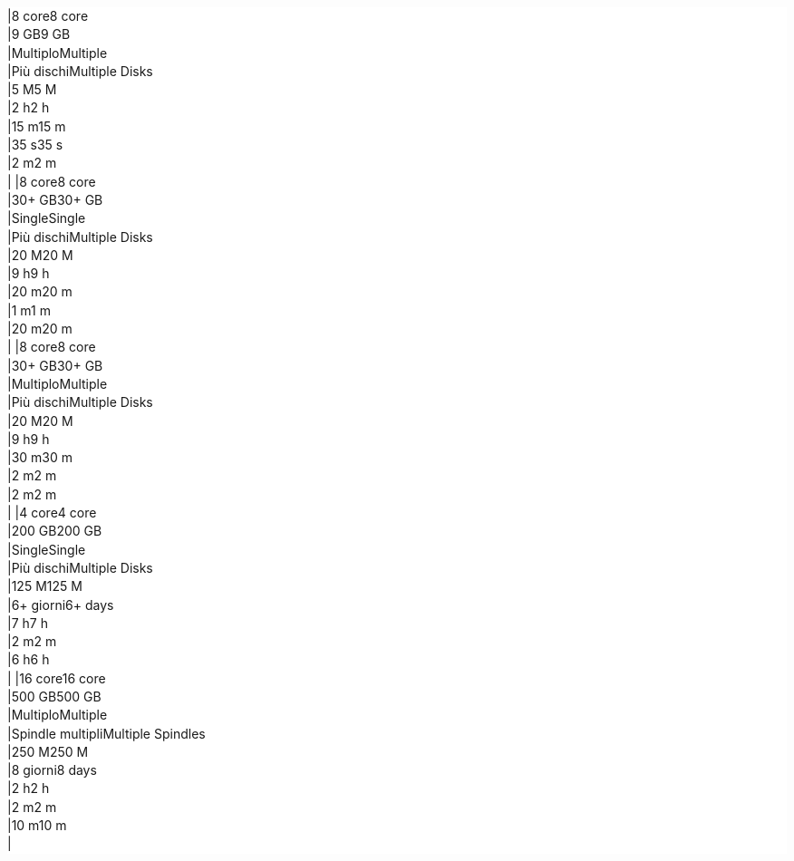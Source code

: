 |<span data-ttu-id="a9fd1-374">8 core</span><span class="sxs-lookup"><span data-stu-id="a9fd1-374">8 core</span></span>  <br/> |<span data-ttu-id="a9fd1-375">9 GB</span><span class="sxs-lookup"><span data-stu-id="a9fd1-375">9 GB</span></span>  <br/> |<span data-ttu-id="a9fd1-376">Multiplo</span><span class="sxs-lookup"><span data-stu-id="a9fd1-376">Multiple</span></span>  <br/> |<span data-ttu-id="a9fd1-377">Più dischi</span><span class="sxs-lookup"><span data-stu-id="a9fd1-377">Multiple Disks</span></span>  <br/> |<span data-ttu-id="a9fd1-378">5 M</span><span class="sxs-lookup"><span data-stu-id="a9fd1-378">5 M</span></span>  <br/> |<span data-ttu-id="a9fd1-379">2 h</span><span class="sxs-lookup"><span data-stu-id="a9fd1-379">2 h</span></span>  <br/> |<span data-ttu-id="a9fd1-380">15 m</span><span class="sxs-lookup"><span data-stu-id="a9fd1-380">15 m</span></span>  <br/> |<span data-ttu-id="a9fd1-381">35 s</span><span class="sxs-lookup"><span data-stu-id="a9fd1-381">35 s</span></span>  <br/> |<span data-ttu-id="a9fd1-382">2 m</span><span class="sxs-lookup"><span data-stu-id="a9fd1-382">2 m</span></span>  <br/> |
|<span data-ttu-id="a9fd1-383">8 core</span><span class="sxs-lookup"><span data-stu-id="a9fd1-383">8 core</span></span>  <br/> |<span data-ttu-id="a9fd1-384">30+ GB</span><span class="sxs-lookup"><span data-stu-id="a9fd1-384">30+ GB</span></span>  <br/> |<span data-ttu-id="a9fd1-385">Single</span><span class="sxs-lookup"><span data-stu-id="a9fd1-385">Single</span></span>  <br/> |<span data-ttu-id="a9fd1-386">Più dischi</span><span class="sxs-lookup"><span data-stu-id="a9fd1-386">Multiple Disks</span></span>  <br/> |<span data-ttu-id="a9fd1-387">20 M</span><span class="sxs-lookup"><span data-stu-id="a9fd1-387">20 M</span></span>  <br/> |<span data-ttu-id="a9fd1-388">9 h</span><span class="sxs-lookup"><span data-stu-id="a9fd1-388">9 h</span></span>  <br/> |<span data-ttu-id="a9fd1-389">20 m</span><span class="sxs-lookup"><span data-stu-id="a9fd1-389">20 m</span></span>  <br/> |<span data-ttu-id="a9fd1-390">1 m</span><span class="sxs-lookup"><span data-stu-id="a9fd1-390">1 m</span></span>  <br/> |<span data-ttu-id="a9fd1-391">20 m</span><span class="sxs-lookup"><span data-stu-id="a9fd1-391">20 m</span></span>  <br/> |
|<span data-ttu-id="a9fd1-392">8 core</span><span class="sxs-lookup"><span data-stu-id="a9fd1-392">8 core</span></span>  <br/> |<span data-ttu-id="a9fd1-393">30+ GB</span><span class="sxs-lookup"><span data-stu-id="a9fd1-393">30+ GB</span></span>  <br/> |<span data-ttu-id="a9fd1-394">Multiplo</span><span class="sxs-lookup"><span data-stu-id="a9fd1-394">Multiple</span></span>  <br/> |<span data-ttu-id="a9fd1-395">Più dischi</span><span class="sxs-lookup"><span data-stu-id="a9fd1-395">Multiple Disks</span></span>  <br/> |<span data-ttu-id="a9fd1-396">20 M</span><span class="sxs-lookup"><span data-stu-id="a9fd1-396">20 M</span></span>  <br/> |<span data-ttu-id="a9fd1-397">9 h</span><span class="sxs-lookup"><span data-stu-id="a9fd1-397">9 h</span></span>  <br/> |<span data-ttu-id="a9fd1-398">30 m</span><span class="sxs-lookup"><span data-stu-id="a9fd1-398">30 m</span></span>  <br/> |<span data-ttu-id="a9fd1-399">2 m</span><span class="sxs-lookup"><span data-stu-id="a9fd1-399">2 m</span></span>  <br/> |<span data-ttu-id="a9fd1-400">2 m</span><span class="sxs-lookup"><span data-stu-id="a9fd1-400">2 m</span></span>  <br/> |
|<span data-ttu-id="a9fd1-401">4 core</span><span class="sxs-lookup"><span data-stu-id="a9fd1-401">4 core</span></span>  <br/> |<span data-ttu-id="a9fd1-402">200 GB</span><span class="sxs-lookup"><span data-stu-id="a9fd1-402">200 GB</span></span>  <br/> |<span data-ttu-id="a9fd1-403">Single</span><span class="sxs-lookup"><span data-stu-id="a9fd1-403">Single</span></span>  <br/> |<span data-ttu-id="a9fd1-404">Più dischi</span><span class="sxs-lookup"><span data-stu-id="a9fd1-404">Multiple Disks</span></span>  <br/> |<span data-ttu-id="a9fd1-405">125 M</span><span class="sxs-lookup"><span data-stu-id="a9fd1-405">125 M</span></span>  <br/> |<span data-ttu-id="a9fd1-406">6+ giorni</span><span class="sxs-lookup"><span data-stu-id="a9fd1-406">6+ days</span></span>  <br/> |<span data-ttu-id="a9fd1-407">7 h</span><span class="sxs-lookup"><span data-stu-id="a9fd1-407">7 h</span></span>  <br/> |<span data-ttu-id="a9fd1-408">2 m</span><span class="sxs-lookup"><span data-stu-id="a9fd1-408">2 m</span></span>  <br/> |<span data-ttu-id="a9fd1-409">6 h</span><span class="sxs-lookup"><span data-stu-id="a9fd1-409">6 h</span></span>  <br/> |
|<span data-ttu-id="a9fd1-410">16 core</span><span class="sxs-lookup"><span data-stu-id="a9fd1-410">16 core</span></span>  <br/> |<span data-ttu-id="a9fd1-411">500 GB</span><span class="sxs-lookup"><span data-stu-id="a9fd1-411">500 GB</span></span>  <br/> |<span data-ttu-id="a9fd1-412">Multiplo</span><span class="sxs-lookup"><span data-stu-id="a9fd1-412">Multiple</span></span>  <br/> |<span data-ttu-id="a9fd1-413">Spindle multipli</span><span class="sxs-lookup"><span data-stu-id="a9fd1-413">Multiple Spindles</span></span>  <br/> |<span data-ttu-id="a9fd1-414">250 M</span><span class="sxs-lookup"><span data-stu-id="a9fd1-414">250 M</span></span>  <br/> |<span data-ttu-id="a9fd1-415">8 giorni</span><span class="sxs-lookup"><span data-stu-id="a9fd1-415">8 days</span></span>  <br/> |<span data-ttu-id="a9fd1-416">2 h</span><span class="sxs-lookup"><span data-stu-id="a9fd1-416">2 h</span></span>  <br/> |<span data-ttu-id="a9fd1-417">2 m</span><span class="sxs-lookup"><span data-stu-id="a9fd1-417">2 m</span></span>  <br/> |<span data-ttu-id="a9fd1-418">10 m</span><span class="sxs-lookup"><span data-stu-id="a9fd1-418">10 m</span></span>  <br/> |
   